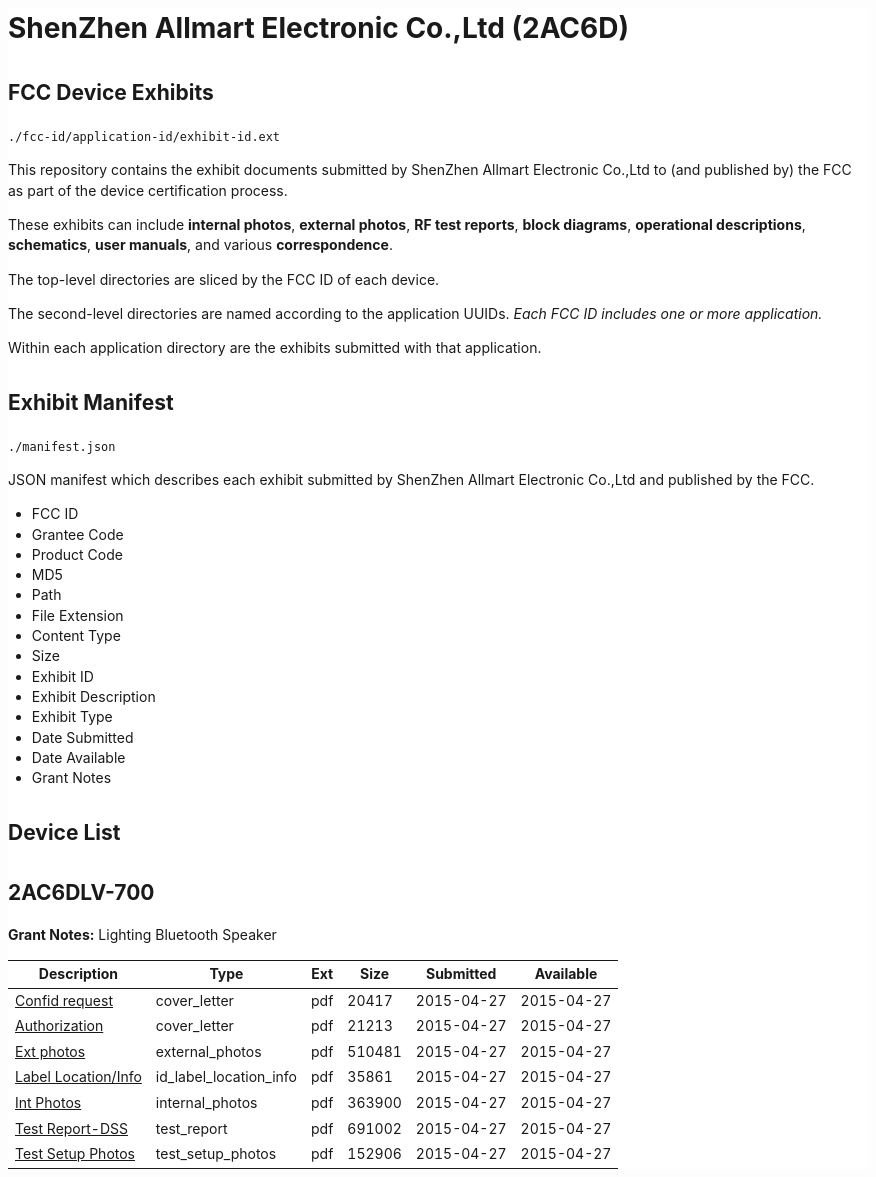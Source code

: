 # ShenZhen Allmart Electronic Co.,Ltd (2AC6D)
## FCC Device Exhibits

```
./fcc-id/application-id/exhibit-id.ext
```

This repository contains the exhibit documents submitted by ShenZhen Allmart Electronic Co.,Ltd to (and published by) the FCC as part of the device certification process.

These exhibits can include **internal photos**, **external photos**, **RF test reports**, **block diagrams**, **operational descriptions**, **schematics**, **user manuals**, and various **correspondence**.

The top-level directories are sliced by the FCC ID of each device.

The second-level directories are named according to the application UUIDs. *Each FCC ID includes one or more application.*

Within each application directory are the exhibits submitted with that application. 

## Exhibit Manifest

```
./manifest.json
```

JSON manifest which describes each exhibit submitted by ShenZhen Allmart Electronic Co.,Ltd and published by the FCC.

- FCC ID
- Grantee Code
- Product Code
- MD5
- Path
- File Extension
- Content Type
- Size
- Exhibit ID
- Exhibit Description
- Exhibit Type
- Date Submitted
- Date Available
- Grant Notes

## Device List
## 2AC6DLV-700
**Grant Notes:** Lighting Bluetooth Speaker

| Description | Type | Ext | Size | Submitted | Available |
| ----------- | ---- | --- | ---- | --------- | --------- |
| [Confid request](2AC6DLV-700/a3f09210db72e4575f811468934253d6/2597411.pdf) | cover_letter | pdf | 20417 | 2015-04-27 | 2015-04-27 |
| [Authorization](2AC6DLV-700/a3f09210db72e4575f811468934253d6/2597412.pdf) | cover_letter | pdf | 21213 | 2015-04-27 | 2015-04-27 |
| [Ext photos](2AC6DLV-700/a3f09210db72e4575f811468934253d6/2597413.pdf) | external_photos | pdf | 510481 | 2015-04-27 | 2015-04-27 |
| [Label Location/Info](2AC6DLV-700/a3f09210db72e4575f811468934253d6/2597415.pdf) | id_label_location_info | pdf | 35861 | 2015-04-27 | 2015-04-27 |
| [Int Photos](2AC6DLV-700/a3f09210db72e4575f811468934253d6/2597414.pdf) | internal_photos | pdf | 363900 | 2015-04-27 | 2015-04-27 |
| [Test Report-DSS](2AC6DLV-700/a3f09210db72e4575f811468934253d6/2597418.pdf) | test_report | pdf | 691002 | 2015-04-27 | 2015-04-27 |
| [Test Setup Photos](2AC6DLV-700/a3f09210db72e4575f811468934253d6/2597416.pdf) | test_setup_photos | pdf | 152906 | 2015-04-27 | 2015-04-27 |